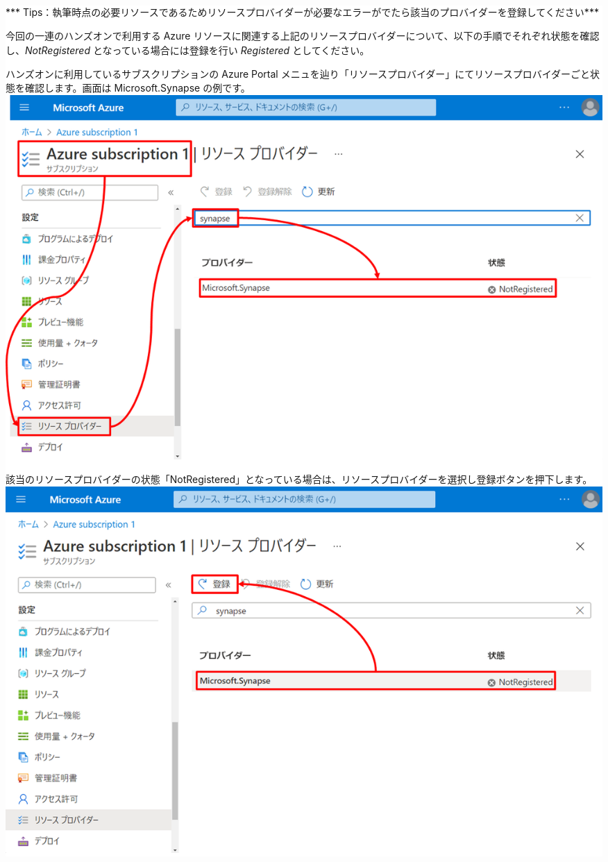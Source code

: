 *** Tips：執筆時点の必要リソースであるためリソースプロバイダーが必要なエラーがでたら該当のプロバイダーを登録してください***

今回の一連のハンズオンで利用する Azure リソースに関連する上記のリソースプロバイダーについて、以下の手順でそれぞれ状態を確認し、*NotRegistered* となっている場合には登録を行い *Registered* としてください。

ハンズオンに利用しているサブスクリプションの Azure Portal メニュを辿り「リソースプロバイダー」にてリソースプロバイダーごと状態を確認します。画面は Microsoft.Synapse の例です。   
![](images/SynapseTechBook_2022-02-20-09-48-18.png)  

該当のリソースプロバイダーの状態「NotRegistered」となっている場合は、リソースプロバイダーを選択し登録ボタンを押下します。  
![](images/SynapseTechBook_2022-02-20-09-52-59.png)  
